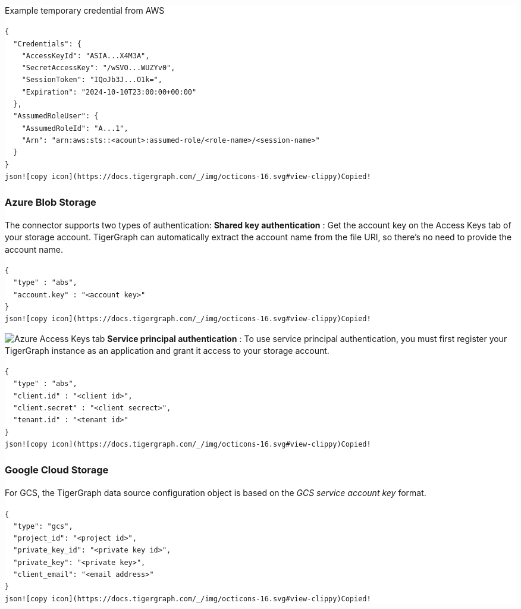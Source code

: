 Example temporary credential from AWS
```
{
  "Credentials": {
    "AccessKeyId": "ASIA...X4M3A",
    "SecretAccessKey": "/wSVO...WUZYv0",
    "SessionToken": "IQoJb3J...O1k=",
    "Expiration": "2024-10-10T23:00:00+00:00"
  },
  "AssumedRoleUser": {
    "AssumedRoleId": "A...1",
    "Arn": "arn:aws:sts::<acount>:assumed-role/<role-name>/<session-name>"
  }
}
json![copy icon](https://docs.tigergraph.com/_/img/octicons-16.svg#view-clippy)Copied!

```

### [](https://docs.tigergraph.com/tigergraph-server/3.10/data-loading/load-from-cloud#_azure_blob_storage)Azure Blob Storage
The connector supports two types of authentication:
**Shared key authentication** :
Get the account key on the Access Keys tab of your storage account. TigerGraph can automatically extract the account name from the file URI, so there’s no need to provide the account name.
```
{
  "type" : "abs",
  "account.key" : "<account key>"
}
json![copy icon](https://docs.tigergraph.com/_/img/octicons-16.svg#view-clippy)Copied!

```

![Azure Access Keys tab](https://docs.tigergraph.com/tigergraph-server/3.10/data-loading/_images/azure-storage-account.png)
**Service principal authentication** :
To use service principal authentication, you must first register your TigerGraph instance as an application and grant it access to your storage account.
```
{
  "type" : "abs",
  "client.id" : "<client id>",
  "client.secret" : "<client secrect>",
  "tenant.id" : "<tenant id>"
}
json![copy icon](https://docs.tigergraph.com/_/img/octicons-16.svg#view-clippy)Copied!

```

### [](https://docs.tigergraph.com/tigergraph-server/3.10/data-loading/load-from-cloud#_google_cloud_storage)Google Cloud Storage
For GCS, the TigerGraph data source configuration object is based on the _GCS service account key_ format.
```
{
  "type": "gcs",
  "project_id": "<project id>",
  "private_key_id": "<private key id>",
  "private_key": "<private key>",
  "client_email": "<email address>"
}
json![copy icon](https://docs.tigergraph.com/_/img/octicons-16.svg#view-clippy)Copied!

```